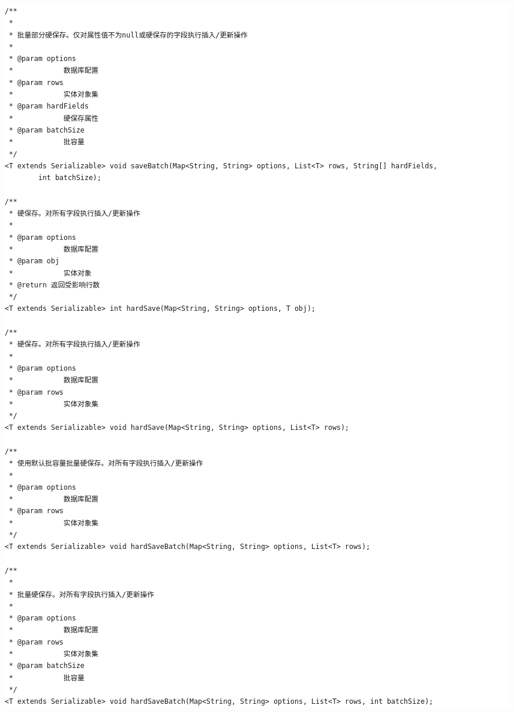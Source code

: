 	/**
	 * 
	 * 批量部分硬保存。仅对属性值不为null或硬保存的字段执行插入/更新操作
	 * 
	 * @param options
	 *            数据库配置
	 * @param rows
	 *            实体对象集
	 * @param hardFields
	 *            硬保存属性
	 * @param batchSize
	 *            批容量
	 */
	<T extends Serializable> void saveBatch(Map<String, String> options, List<T> rows, String[] hardFields,
			int batchSize);

	/**
	 * 硬保存。对所有字段执行插入/更新操作
	 * 
	 * @param options
	 *            数据库配置
	 * @param obj
	 *            实体对象
	 * @return 返回受影响行数
	 */
	<T extends Serializable> int hardSave(Map<String, String> options, T obj);

	/**
	 * 硬保存。对所有字段执行插入/更新操作
	 * 
	 * @param options
	 *            数据库配置
	 * @param rows
	 *            实体对象集
	 */
	<T extends Serializable> void hardSave(Map<String, String> options, List<T> rows);

	/**
	 * 使用默认批容量批量硬保存。对所有字段执行插入/更新操作
	 * 
	 * @param options
	 *            数据库配置
	 * @param rows
	 *            实体对象集
	 */
	<T extends Serializable> void hardSaveBatch(Map<String, String> options, List<T> rows);

	/**
	 * 
	 * 批量硬保存。对所有字段执行插入/更新操作
	 * 
	 * @param options
	 *            数据库配置
	 * @param rows
	 *            实体对象集
	 * @param batchSize
	 *            批容量
	 */
	<T extends Serializable> void hardSaveBatch(Map<String, String> options, List<T> rows, int batchSize);
